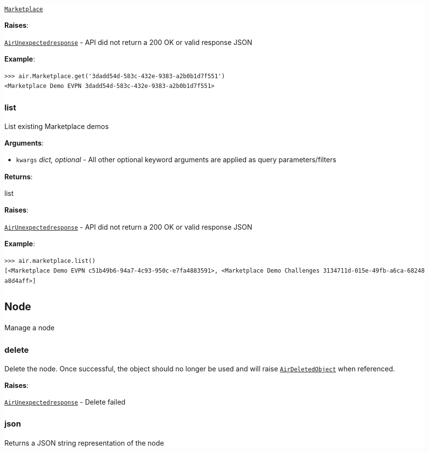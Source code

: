   [`Marketplace`](#marketplace)
  

**Raises**:

  [`AirUnexpectedresponse`](#airerror) - API did not return a 200 OK
  or valid response JSON
  

**Example**:

```
>>> air.Marketplace.get('3dadd54d-583c-432e-9383-a2b0b1d7f551')
<Marketplace Demo EVPN 3dadd54d-583c-432e-9383-a2b0b1d7f551>
```

<a name="air_sdk.marketplace.MarketplaceApi.list"></a>
### list

List existing Marketplace demos

**Arguments**:

- `kwargs` _dict, optional_ - All other optional keyword arguments are applied as query
  parameters/filters
  

**Returns**:

  list
  

**Raises**:

  [`AirUnexpectedresponse`](#airerror) - API did not return a 200 OK
  or valid response JSON
  

**Example**:

```
>>> air.marketplace.list()
[<Marketplace Demo EVPN c51b49b6-94a7-4c93-950c-e7fa4883591>, <Marketplace Demo Challenges 3134711d-015e-49fb-a6ca-68248a8d4aff>]
```


## Node

Manage a node

### delete
Delete the node. Once successful, the object should no longer be used and will raise
[`AirDeletedObject`](#airerror) when referenced.

**Raises**:

  [`AirUnexpectedresponse`](#airerror) - Delete failed
  
  ### json
  Returns a JSON string representation of the node
  